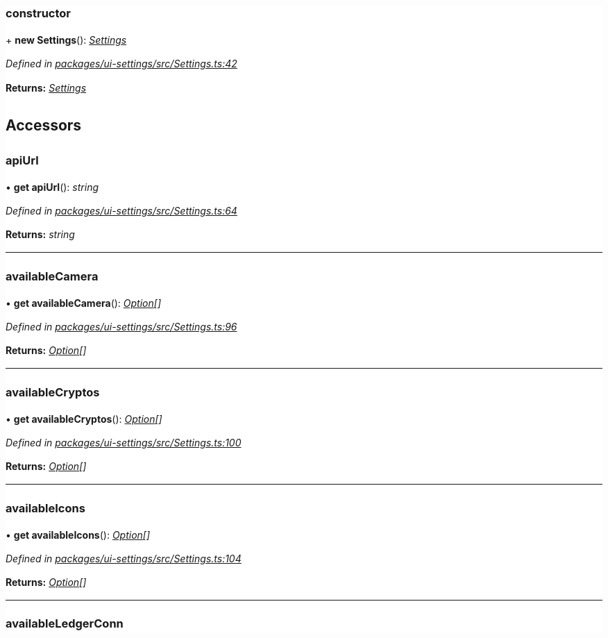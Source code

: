 ###  constructor

\+ **new Settings**(): *[Settings](_packages_ui_settings_src_settings_.settings.md)*

*Defined in [packages/ui-settings/src/Settings.ts:42](https://github.com/polkadot-js/ui/blob/00d24f5/packages/ui-settings/src/Settings.ts#L42)*

**Returns:** *[Settings](_packages_ui_settings_src_settings_.settings.md)*

## Accessors

###  apiUrl

• **get apiUrl**(): *string*

*Defined in [packages/ui-settings/src/Settings.ts:64](https://github.com/polkadot-js/ui/blob/00d24f5/packages/ui-settings/src/Settings.ts#L64)*

**Returns:** *string*

___

###  availableCamera

• **get availableCamera**(): *[Option](../modules/_packages_ui_settings_src_types_.md#option)[]*

*Defined in [packages/ui-settings/src/Settings.ts:96](https://github.com/polkadot-js/ui/blob/00d24f5/packages/ui-settings/src/Settings.ts#L96)*

**Returns:** *[Option](../modules/_packages_ui_settings_src_types_.md#option)[]*

___

###  availableCryptos

• **get availableCryptos**(): *[Option](../modules/_packages_ui_settings_src_types_.md#option)[]*

*Defined in [packages/ui-settings/src/Settings.ts:100](https://github.com/polkadot-js/ui/blob/00d24f5/packages/ui-settings/src/Settings.ts#L100)*

**Returns:** *[Option](../modules/_packages_ui_settings_src_types_.md#option)[]*

___

###  availableIcons

• **get availableIcons**(): *[Option](../modules/_packages_ui_settings_src_types_.md#option)[]*

*Defined in [packages/ui-settings/src/Settings.ts:104](https://github.com/polkadot-js/ui/blob/00d24f5/packages/ui-settings/src/Settings.ts#L104)*

**Returns:** *[Option](../modules/_packages_ui_settings_src_types_.md#option)[]*

___

###  availableLedgerConn
